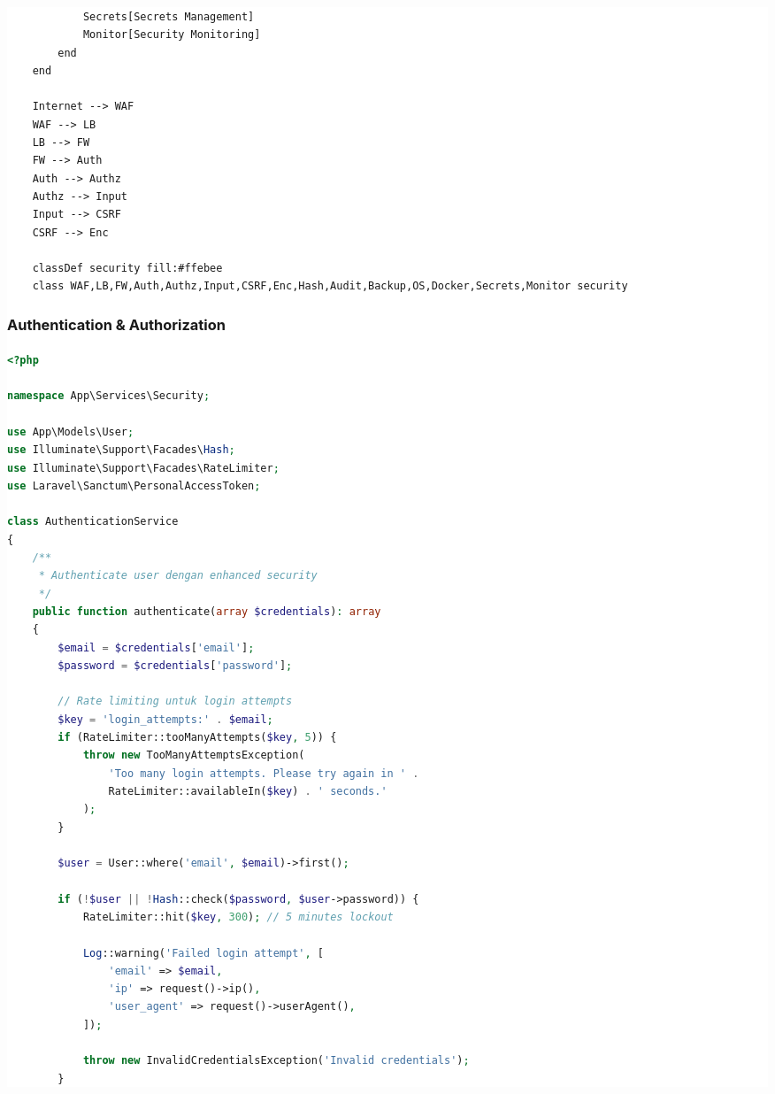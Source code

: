 ```mermaid
            Secrets[Secrets Management]
            Monitor[Security Monitoring]
        end
    end
    
    Internet --> WAF
    WAF --> LB
    LB --> FW
    FW --> Auth
    Auth --> Authz
    Authz --> Input
    Input --> CSRF
    CSRF --> Enc
    
    classDef security fill:#ffebee
    class WAF,LB,FW,Auth,Authz,Input,CSRF,Enc,Hash,Audit,Backup,OS,Docker,Secrets,Monitor security
```

### Authentication & Authorization

```php
<?php

namespace App\Services\Security;

use App\Models\User;
use Illuminate\Support\Facades\Hash;
use Illuminate\Support\Facades\RateLimiter;
use Laravel\Sanctum\PersonalAccessToken;

class AuthenticationService
{
    /**
     * Authenticate user dengan enhanced security
     */
    public function authenticate(array $credentials): array
    {
        $email = $credentials['email'];
        $password = $credentials['password'];
        
        // Rate limiting untuk login attempts
        $key = 'login_attempts:' . $email;
        if (RateLimiter::tooManyAttempts($key, 5)) {
            throw new TooManyAttemptsException(
                'Too many login attempts. Please try again in ' . 
                RateLimiter::availableIn($key) . ' seconds.'
            );
        }

        $user = User::where('email', $email)->first();
        
        if (!$user || !Hash::check($password, $user->password)) {
            RateLimiter::hit($key, 300); // 5 minutes lockout
            
            Log::warning('Failed login attempt', [
                'email' => $email,
                'ip' => request()->ip(),
                'user_agent' => request()->userAgent(),
            ]);
            
            throw new InvalidCredentialsException('Invalid credentials');
        }

```